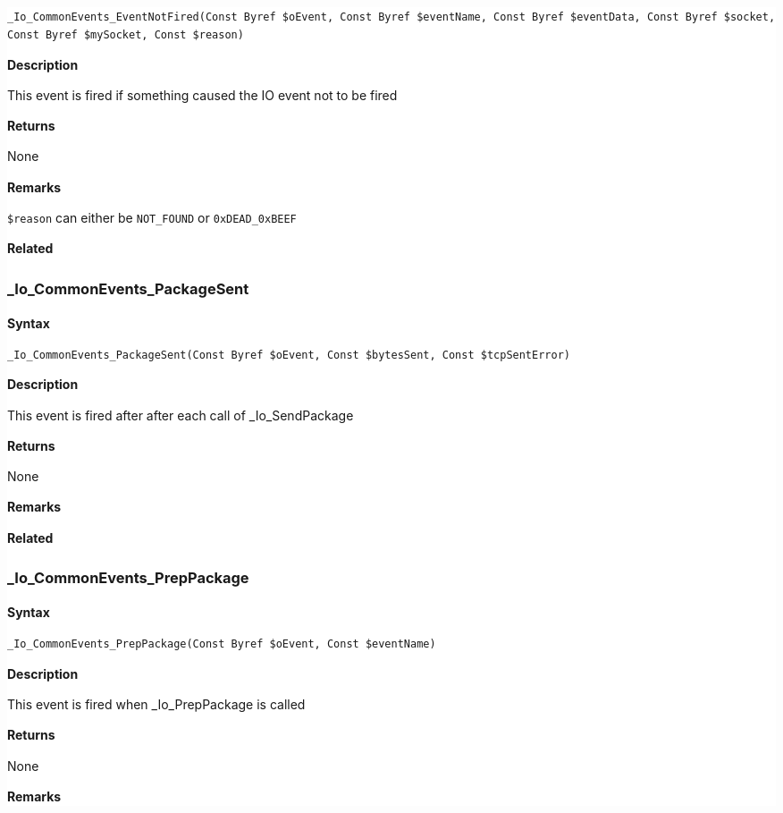 ```autoit
_Io_CommonEvents_EventNotFired(Const Byref $oEvent, Const Byref $eventName, Const Byref $eventData, Const Byref $socket, Const Byref $mySocket, Const $reason)
```

**Description**

This event is fired if something caused the IO event not to be fired

**Returns**

None

**Remarks**

`$reason` can either be `NOT_FOUND` or `0xDEAD_0xBEEF`

**Related**



### <a id="_Io_CommonEvents_PackageSent"></a> _Io_CommonEvents_PackageSent

**Syntax**

```autoit
_Io_CommonEvents_PackageSent(Const Byref $oEvent, Const $bytesSent, Const $tcpSentError)
```

**Description**

This event is fired after after each call of _Io_SendPackage

**Returns**

None

**Remarks**



**Related**



### <a id="_Io_CommonEvents_PrepPackage"></a> _Io_CommonEvents_PrepPackage

**Syntax**

```autoit
_Io_CommonEvents_PrepPackage(Const Byref $oEvent, Const $eventName)
```

**Description**

This event is fired when _Io_PrepPackage is called

**Returns**

None

**Remarks**
